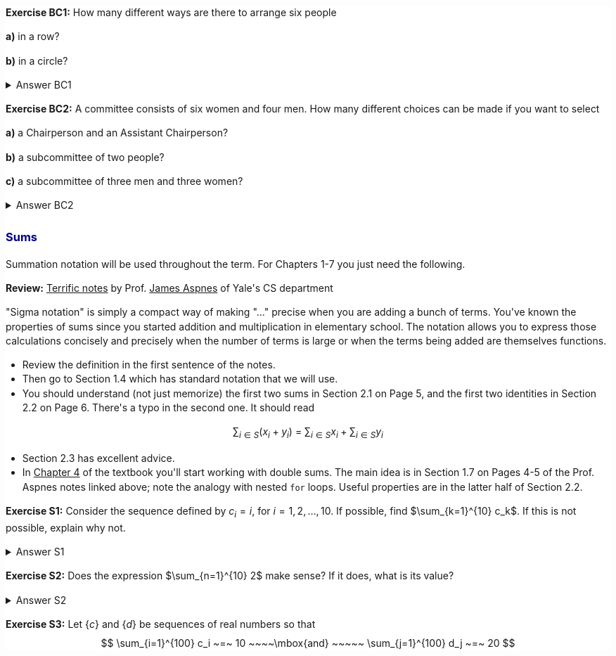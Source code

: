 **Exercise BC1:** How many different ways are there to arrange six people 

**a)** in a row?

**b)** in a circle?


<details><summary>Answer BC1</summary></details>  


**Exercise BC2:** A committee consists of six women and four men. How many different choices can be made if you want to select

**a)** a Chairperson and an Assistant Chairperson?

**b)** a subcommittee of two people?

**c)** a subcommittee of three men and three women?

<details><summary>Answer BC2</summary></details> 

###  <span style="color: darkblue">Sums</span> ### 
Summation notation will be used throughout the term. For Chapters 1-7 you just need the following.

**Review:** [Terrific notes](http://www.cs.yale.edu/homes/aspnes/pinewiki/attachments/SummationNotation/summation-notation.pdf) by Prof. [James Aspnes](http://www.cs.yale.edu/homes/aspnes/) of Yale's CS department

"Sigma notation" is simply a compact way of making "..." precise when you are adding a bunch of terms. You've known the properties of sums since you started addition and multiplication in elementary school. The notation allows you to express those calculations concisely and precisely when the number of terms is large or when the terms being added are themselves functions.

- Review the definition in the first sentence of the notes. 
- Then go to Section 1.4 which has standard notation that we will use.
- You should understand (not just memorize) the first two sums in Section 2.1 on Page 5, and the first two identities in Section 2.2 on Page 6. There's a typo in the second one. It should read

$$
\sum_{i \in S} (x_i + y_i) ~ = ~ \sum_{i \in S} x_i + \sum_{i \in S} y_i
$$
- Section 2.3 has excellent advice.
- In [Chapter 4](http://prob140.org/textbook/content/Chapter_04/01_Joint_Distributions.html) of the textbook you'll start working with double sums. The main idea is in Section 1.7 on Pages 4-5 of the Prof. Aspnes notes linked above; note the analogy with nested `for` loops. Useful properties are in the latter half of Section 2.2.

**Exercise S1:** Consider the sequence defined by $c_i =i$, for $i=1, 2, \ldots , 10$. If possible, find $\sum_{k=1}^{10} c_k$.  If this is not possible, explain why not.

<details><summary>Answer S1</summary></details> 

**Exercise S2:** Does the expression $\sum_{n=1}^{10} 2$ make sense?  If it does, what is its value?

<details><summary>Answer S2</summary></details> 

**Exercise S3:** Let $\{c\}$ and $\{d\}$ be sequences of real numbers so that 
$$
\sum_{i=1}^{100} c_i ~=~ 10 ~~~~\mbox{and} ~~~~~
\sum_{j=1}^{100} d_j ~=~ 20 
$$
